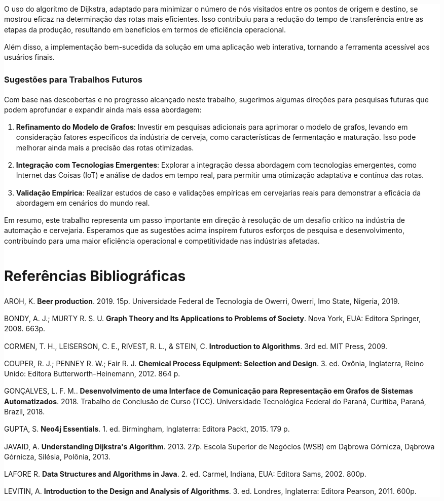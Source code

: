O uso do algoritmo de Dijkstra, adaptado para minimizar o número de nós visitados entre os pontos de origem e destino, se mostrou eficaz na determinação das rotas mais eficientes. Isso contribuiu para a redução do tempo de transferência entre as etapas da produção, resultando em benefícios em termos de eficiência operacional.

Além disso, a implementação bem-sucedida da solução em uma aplicação web interativa, tornando a ferramenta acessível aos usuários finais.

### Sugestões para Trabalhos Futuros

Com base nas descobertas e no progresso alcançado neste trabalho, sugerimos algumas direções para pesquisas futuras que podem aprofundar e expandir ainda mais essa abordagem:

1. **Refinamento do Modelo de Grafos**: Investir em pesquisas adicionais para aprimorar o modelo de grafos, levando em consideração fatores específicos da indústria de cerveja, como características de fermentação e maturação. Isso pode melhorar ainda mais a precisão das rotas otimizadas.

2. **Integração com Tecnologias Emergentes**: Explorar a integração dessa abordagem com tecnologias emergentes, como Internet das Coisas (IoT) e análise de dados em tempo real, para permitir uma otimização adaptativa e contínua das rotas.

3. **Validação Empírica**: Realizar estudos de caso e validações empíricas em cervejarias reais para demonstrar a eficácia da abordagem em cenários do mundo real.

Em resumo, este trabalho representa um passo importante em direção à resolução de um desafio crítico na indústria de automação e cervejaria. Esperamos que as sugestões acima inspirem futuros esforços de pesquisa e desenvolvimento, contribuindo para uma maior eficiência operacional e competitividade nas indústrias afetadas.

# Referências Bibliográficas

AROH, K. **Beer production**. 2019. 15p. Universidade Federal de Tecnologia de Owerri, Owerri, Imo State, Nigeria, 2019.

BONDY, A. J.; MURTY R. S. U. **Graph Theory and Its Applications to Problems of Society**. Nova York, EUA: Editora Springer, 2008. 663p.

CORMEN, T. H., LEISERSON, C. E., RIVEST, R. L., & STEIN, C. **Introduction to Algorithms**. 3rd ed. MIT Press, 2009.

COUPER, R. J.; PENNEY R. W.; Fair R. J. **Chemical Process Equipment: Selection and Design**. 3. ed. Oxônia, Inglaterra, Reino Unido: Editora Butterworth-Heinemann, 2012. 864 p.

GONÇALVES, L. F. M.. **Desenvolvimento de uma Interface de Comunicação para Representação em Grafos de Sistemas Automatizados**. 2018. Trabalho de Conclusão de Curso (TCC). Universidade Tecnológica Federal do Paraná, Curitiba, Paraná, Brazil, 2018.

GUPTA, S. **Neo4j Essentials**. 1. ed. Birmingham, Inglaterra: Editora Packt, 2015. 179 p.

JAVAID, A. **Understanding Dijkstra's Algorithm**. 2013. 27p. Escola Superior de Negócios (WSB) em Dąbrowa Górnicza, Dąbrowa Górnicza, Silésia, Polônia, 2013.

LAFORE R. **Data Structures and Algorithms in Java**. 2. ed. Carmel, Indiana, EUA: Editora Sams, 2002. 800p.

LEVITIN, A. **Introduction to the Design and Analysis of Algorithms**. 3. ed. Londres, Inglaterra: Editora Pearson, 2011. 600p.
